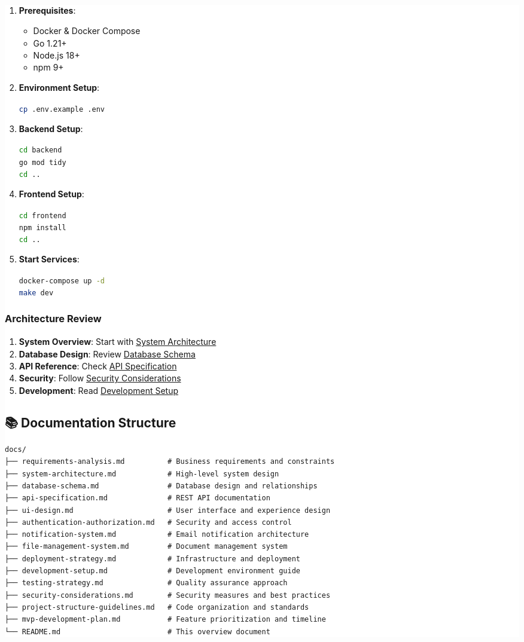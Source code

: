 1. **Prerequisites**:
   - Docker & Docker Compose
   - Go 1.21+
   - Node.js 18+
   - npm 9+

2. **Environment Setup**:
   ```bash
   cp .env.example .env
   ```

3. **Backend Setup**:
   ```bash
   cd backend
   go mod tidy
   cd ..
   ```

4. **Frontend Setup**:
   ```bash
   cd frontend
   npm install
   cd ..
   ```

5. **Start Services**:
   ```bash
   docker-compose up -d
   make dev
   ```

### Architecture Review

1. **System Overview**: Start with [System Architecture](docs/system-architecture.md)
2. **Database Design**: Review [Database Schema](docs/database-schema.md)
3. **API Reference**: Check [API Specification](docs/api-specification.md)
4. **Security**: Follow [Security Considerations](docs/security-considerations.md)
5. **Development**: Read [Development Setup](docs/development-setup.md)

## 📚 Documentation Structure

```
docs/
├── requirements-analysis.md          # Business requirements and constraints
├── system-architecture.md            # High-level system design
├── database-schema.md                # Database design and relationships
├── api-specification.md              # REST API documentation
├── ui-design.md                      # User interface and experience design
├── authentication-authorization.md   # Security and access control
├── notification-system.md            # Email notification architecture
├── file-management-system.md         # Document management system
├── deployment-strategy.md            # Infrastructure and deployment
├── development-setup.md              # Development environment guide
├── testing-strategy.md               # Quality assurance approach
├── security-considerations.md        # Security measures and best practices
├── project-structure-guidelines.md   # Code organization and standards
├── mvp-development-plan.md           # Feature prioritization and timeline
└── README.md                         # This overview document
```
